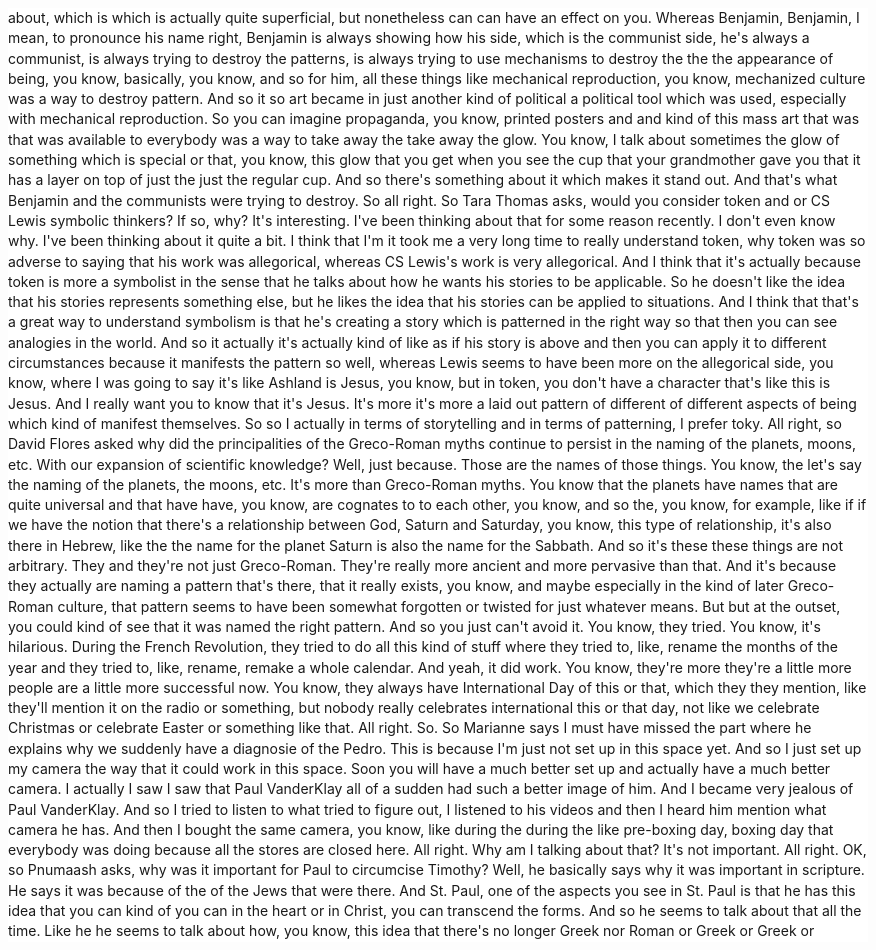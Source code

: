 about, which is which is actually quite superficial, but nonetheless can can have an effect on you. Whereas Benjamin, Benjamin, I mean, to pronounce his name right, Benjamin is always showing how his side, which is the communist side, he's always a communist, is always trying to destroy the patterns, is always trying to use mechanisms to destroy the the the appearance of being, you know, basically, you know, and so for him, all these things like mechanical reproduction, you know, mechanized culture was a way to destroy pattern. And so it so art became in just another kind of political a political tool which was used, especially with mechanical reproduction. So you can imagine propaganda, you know, printed posters and and kind of this mass art that was that was available to everybody was a way to take away the take away the glow. You know, I talk about sometimes the glow of something which is special or that, you know, this glow that you get when you see the cup that your grandmother gave you that it has a layer on top of just the just the regular cup. And so there's something about it which makes it stand out. And that's what Benjamin and the communists were trying to destroy. So all right. So Tara Thomas asks, would you consider token and or CS Lewis symbolic thinkers? If so, why? It's interesting. I've been thinking about that for some reason recently. I don't even know why. I've been thinking about it quite a bit. I think that I'm it took me a very long time to really understand token, why token was so adverse to saying that his work was allegorical, whereas CS Lewis's work is very allegorical. And I think that it's actually because token is more a symbolist in the sense that he talks about how he wants his stories to be applicable. So he doesn't like the idea that his stories represents something else, but he likes the idea that his stories can be applied to situations. And I think that that's a great way to understand symbolism is that he's creating a story which is patterned in the right way so that then you can see analogies in the world. And so it actually it's actually kind of like as if his story is above and then you can apply it to different circumstances because it manifests the pattern so well, whereas Lewis seems to have been more on the allegorical side, you know, where I was going to say it's like Ashland is Jesus, you know, but in token, you don't have a character that's like this is Jesus. And I really want you to know that it's Jesus. It's more it's more a laid out pattern of different of different aspects of being which kind of manifest themselves. So so I actually in terms of storytelling and in terms of patterning, I prefer toky. All right, so David Flores asked why did the principalities of the Greco-Roman myths continue to persist in the naming of the planets, moons, etc. With our expansion of scientific knowledge? Well, just because. Those are the names of those things. You know, the let's say the naming of the planets, the moons, etc. It's more than Greco-Roman myths. You know that the planets have names that are quite universal and that have have, you know, are cognates to to each other, you know, and so the, you know, for example, like if if we have the notion that there's a relationship between God, Saturn and Saturday, you know, this type of relationship, it's also there in Hebrew, like the the name for the planet Saturn is also the name for the Sabbath. And so it's these these things are not arbitrary. They and they're not just Greco-Roman. They're really more ancient and more pervasive than that. And it's because they actually are naming a pattern that's there, that it really exists, you know, and maybe especially in the kind of later Greco-Roman culture, that pattern seems to have been somewhat forgotten or twisted for just whatever means. But but at the outset, you could kind of see that it was named the right pattern. And so you just can't avoid it. You know, they tried. You know, it's hilarious. During the French Revolution, they tried to do all this kind of stuff where they tried to, like, rename the months of the year and they tried to, like, rename, remake a whole calendar. And yeah, it did work. You know, they're more they're a little more people are a little more successful now. You know, they always have International Day of this or that, which they they mention, like they'll mention it on the radio or something, but nobody really celebrates international this or that day, not like we celebrate Christmas or celebrate Easter or something like that. All right. So. So Marianne says I must have missed the part where he explains why we suddenly have a diagnosie of the Pedro. This is because I'm just not set up in this space yet. And so I just set up my camera the way that it could work in this space. Soon you will have a much better set up and actually have a much better camera. I actually I saw I saw that Paul VanderKlay all of a sudden had such a better image of him. And I became very jealous of Paul VanderKlay. And so I tried to listen to what tried to figure out, I listened to his videos and then I heard him mention what camera he has. And then I bought the same camera, you know, like during the during the like pre-boxing day, boxing day that everybody was doing because all the stores are closed here. All right. Why am I talking about that? It's not important. All right. OK, so Pnumaash asks, why was it important for Paul to circumcise Timothy? Well, he basically says why it was important in scripture. He says it was because of the of the Jews that were there. And St. Paul, one of the aspects you see in St. Paul is that he has this idea that you can kind of you can in the heart or in Christ, you can transcend the forms. And so he seems to talk about that all the time. Like he he seems to talk about how, you know, this idea that there's no longer Greek nor Roman or Greek or Greek or